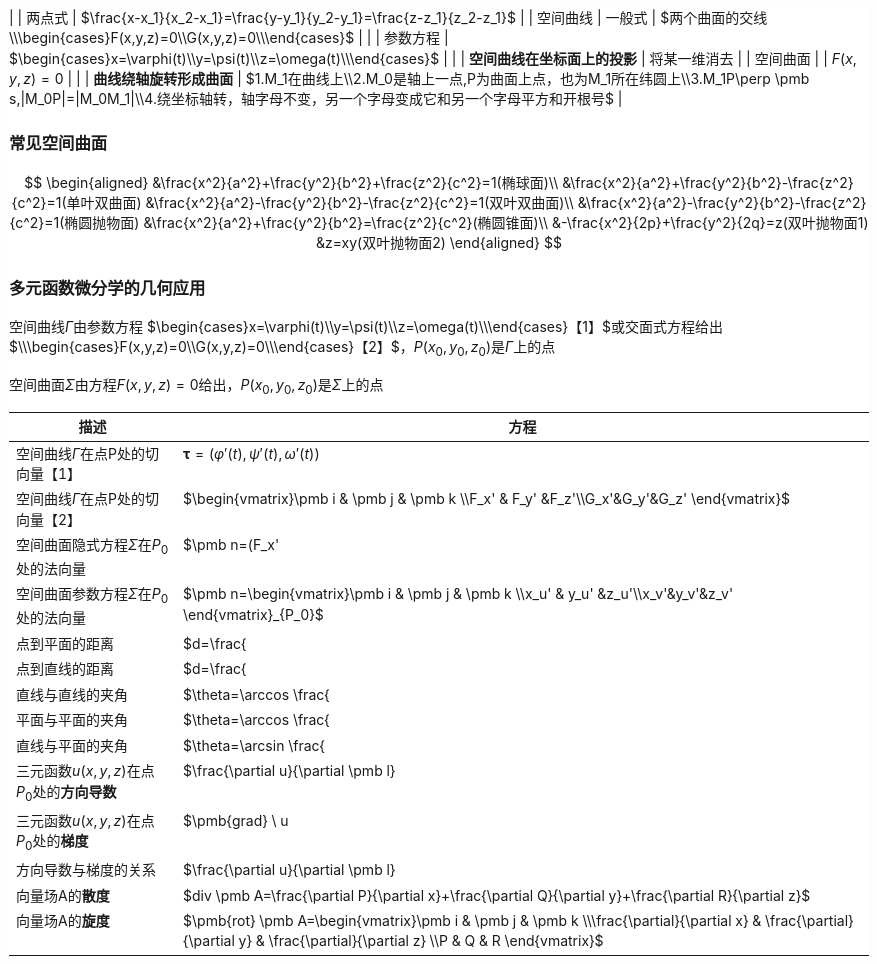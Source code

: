 |                                     | 两点式                       | $\frac{x-x_1}{x_2-x_1}=\frac{y-y_1}{y_2-y_1}=\frac{z-z_1}{z_2-z_1}$ |
| 空间曲线                            | 一般式                       | $两个曲面的交线\\\begin{cases}F(x,y,z)=0\\G(x,y,z)=0\\\end{cases}$ |
|                                     | 参数方程                     | $\begin{cases}x=\varphi(t)\\y=\psi(t)\\z=\omega(t)\\\end{cases}$ |
|                                     | **空间曲线在坐标面上的投影** | 将某一维消去                                                 |
| 空间曲面                            |                              | $F(x,y,z)=0$                                                 |
|                                     | **曲线绕轴旋转形成曲面**     | $1.M_1在曲线上\\2.M_0是轴上一点,P为曲面上点，也为M_1所在纬圆上\\3.M_1P\perp \pmb s,|M_0P|=|M_0M_1|\\4.绕坐标轴转，轴字母不变，另一个字母变成它和另一个字母平方和开根号$ |

### 常见空间曲面

$$
\begin{aligned}
&\frac{x^2}{a^2}+\frac{y^2}{b^2}+\frac{z^2}{c^2}=1(椭球面)\\
&\frac{x^2}{a^2}+\frac{y^2}{b^2}-\frac{z^2}{c^2}=1(单叶双曲面)
&\frac{x^2}{a^2}-\frac{y^2}{b^2}-\frac{z^2}{c^2}=1(双叶双曲面)\\
&\frac{x^2}{a^2}-\frac{y^2}{b^2}-\frac{z^2}{c^2}=1(椭圆抛物面)
&\frac{x^2}{a^2}+\frac{y^2}{b^2}=\frac{z^2}{c^2}(椭圆锥面)\\
&-\frac{x^2}{2p}+\frac{y^2}{2q}=z(双叶抛物面1)
&z=xy(双叶抛物面2)
\end{aligned}
$$

### 多元函数微分学的几何应用

空间曲线$\Gamma$由参数方程  $\begin{cases}x=\varphi(t)\\y=\psi(t)\\z=\omega(t)\\\end{cases}【1】$或交面式方程给出$\\\begin{cases}F(x,y,z)=0\\G(x,y,z)=0\\\end{cases}【2】$，$P(x_0,y_0,z_0)$是$\Gamma$上的点

空间曲面$\Sigma$由方程$F(x,y,z)=0$给出，$P(x_0,y_0,z_0)$是$\Sigma$上的点

| 描述                                        | 方程                                                         |
| ------------------------------------------- | ------------------------------------------------------------ |
| 空间曲线$\Gamma$在点P处的切向量【1】        | $\pmb \tau=(\varphi'(t),\psi'(t),\omega'(t))$                |
| 空间曲线$\Gamma$在点P处的切向量【2】        | $\begin{vmatrix}\pmb i 	& \pmb j 		& \pmb k \\F_x' & F_y' &F_z'\\G_x'&G_y'&G_z' \end{vmatrix}$ |
| 空间曲面隐式方程$\Sigma$在$P_0$处的法向量   | $\pmb n=(F_x'|_{P_0},F_y'|_{P_0},F_z'|_{P_0})$               |
| 空间曲面参数方程$\Sigma$在$P_0$处的法向量   | $\pmb n=\begin{vmatrix}\pmb i 	& \pmb j 		& \pmb k \\x_u' & y_u' &z_u'\\x_v'&y_v'&z_v' \end{vmatrix}_{P_0}$ |
| 点到平面的距离                              | $d=\frac{|Ax_0+By_0+Cz_0+D|}{\sqrt{A^2+B^2+C^2}}$            |
| 点到直线的距离                              | $d=\frac{|\overrightarrow{PQ}\times \pmb \tau|}{\pmb \tau}$  |
| 直线与直线的夹角                            | $\theta=\arccos \frac{|\pmb \tau_1 \cdot \pmb \tau_2|}{|\pmb \tau_1|\cdot|\pmb\tau_2|},\theta=min\{\hat{(\pmb \tau_1,\pmb \tau_2)},\pi-\hat{(\pmb \tau_1,\pmb \tau_2)}\}\in[0,\frac{2}{\pi}]$ |
| 平面与平面的夹角                            | $\theta=\arccos \frac{|\pmb n_1 \cdot \pmb n_2|}{|\pmb n_1|\cdot|\pmb n_2|},\theta=min\{\hat{(\pmb n_1,\pmb n_2)},\pi-\hat{(\pmb n_1,\pmb n_2)}\}\in[0,\frac{2}{\pi}]$ |
| 直线与平面的夹角                            | $\theta=\arcsin \frac{|\pmb \tau \cdot \pmb n|}{|\pmb \tau|\cdot|\pmb n|},\theta=|\frac\pi2-\hat{(\pmb \tau,\pmb n)}|\in[0,\frac{2}{\pi}]$ |
| 三元函数$u(x,y,z)$在点$P_0$处的**方向导数** | $\frac{\partial u}{\partial \pmb l}|_{P_0}=\lim_{(x,y,z)\rightarrow P_0}=\frac{f(x_0+\Delta x,y_0+\Delta y,z_0+\Delta z)-f(x_0,y_0,z_0)}{\sqrt{(\Delta x)^2+(\Delta y)^2+(\Delta z)^2}}(定义)\\ =  u_x'(P_0)cos \alpha+u_y'(P_0)cos \beta+u_z'(P_0)cos \gamma(如果偏导存在可用此式)$ |
| 三元函数$u(x,y,z)$在点$P_0$处的**梯度**     | $\pmb{grad} \ u|_{P_0}=(u_x'(P_0),u_y'(P_0),u_z'(P_0))$      |
| 方向导数与梯度的关系                        | $\frac{\partial u}{\partial \pmb l}|_{P_0}=\pmb{grad} \ u|_{P_0}|cos\theta|$ |
| 向量场A的**散度**                           | $div \pmb A=\frac{\partial P}{\partial x}+\frac{\partial Q}{\partial y}+\frac{\partial R}{\partial z}$ |
| 向量场A的**旋度**                           | $\pmb{rot} \pmb A=\begin{vmatrix}\pmb i 					& \pmb j 						& \pmb k \\\frac{\partial}{\partial x} & \frac{\partial}{\partial y} 	& \frac{\partial}{\partial z} \\P 							& Q 							& R \end{vmatrix}$ |
